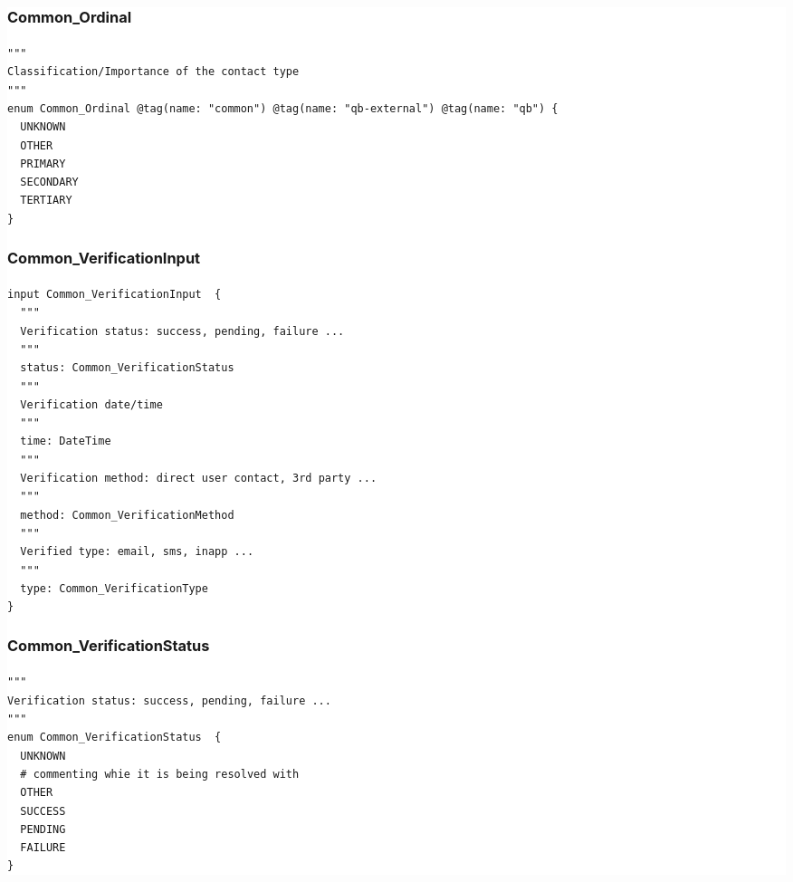 ### Common_Ordinal
```
"""
Classification/Importance of the contact type
"""
enum Common_Ordinal @tag(name: "common") @tag(name: "qb-external") @tag(name: "qb") {
  UNKNOWN
  OTHER
  PRIMARY
  SECONDARY
  TERTIARY
}

```

### Common_VerificationInput
```
input Common_VerificationInput  {
  """
  Verification status: success, pending, failure ...
  """
  status: Common_VerificationStatus
  """
  Verification date/time
  """
  time: DateTime
  """
  Verification method: direct user contact, 3rd party ...
  """
  method: Common_VerificationMethod
  """
  Verified type: email, sms, inapp ...
  """
  type: Common_VerificationType
}

```
### Common_VerificationStatus
```
"""
Verification status: success, pending, failure ...
"""
enum Common_VerificationStatus  {
  UNKNOWN
  # commenting whie it is being resolved with
  OTHER
  SUCCESS
  PENDING
  FAILURE
}
```
